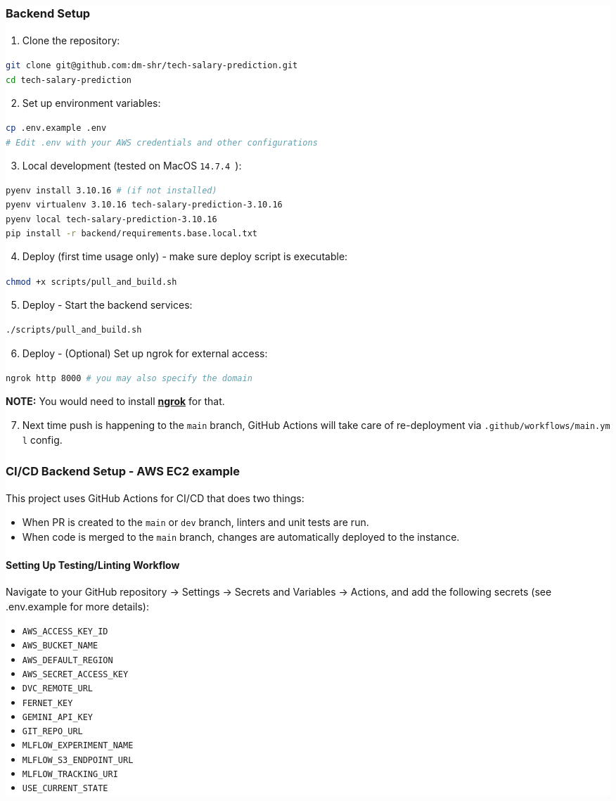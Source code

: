 ### Backend Setup

1. Clone the repository:

```bash
git clone git@github.com:dm-shr/tech-salary-prediction.git
cd tech-salary-prediction
```

2. Set up environment variables:

```bash
cp .env.example .env
# Edit .env with your AWS credentials and other configurations
```

3. Local development (tested on MacOS `14.7.4 `):

```bash
pyenv install 3.10.16 # (if not installed)
pyenv virtualenv 3.10.16 tech-salary-prediction-3.10.16
pyenv local tech-salary-prediction-3.10.16
pip install -r backend/requirements.base.local.txt
```

4.  Deploy (first time usage only) - make sure deploy script is executable:

```bash
chmod +x scripts/pull_and_build.sh
```

5.  Deploy - Start the backend services:

```bash
./scripts/pull_and_build.sh
```

6. Deploy - (Optional) Set up ngrok for external access:

```bash
ngrok http 8000 # you may also specify the domain
```
**NOTE:** You would need to install [**ngrok**](https://ngrok.com/) for that.

7. Next time push is happening to the `main` branch, GitHub Actions will take care of re-deployment via `.github/workflows/main.yml` config.

### CI/CD Backend Setup - AWS EC2 example

This project uses GitHub Actions for CI/CD that does two things:

- When PR is created to the `main` or `dev` branch, linters and unit tests are run.
- When code is merged to the `main` branch, changes are automatically deployed to the instance.

#### Setting Up Testing/Linting Workflow

Navigate to your GitHub repository → Settings → Secrets and Variables → Actions, and add the following secrets (see .env.example for more details):

- `AWS_ACCESS_KEY_ID`
- `AWS_BUCKET_NAME`
- `AWS_DEFAULT_REGION`
- `AWS_SECRET_ACCESS_KEY`
- `DVC_REMOTE_URL`
- `FERNET_KEY`
- `GEMINI_API_KEY`
- `GIT_REPO_URL`
- `MLFLOW_EXPERIMENT_NAME`
- `MLFLOW_S3_ENDPOINT_URL`
- `MLFLOW_TRACKING_URI`
- `USE_CURRENT_STATE`
